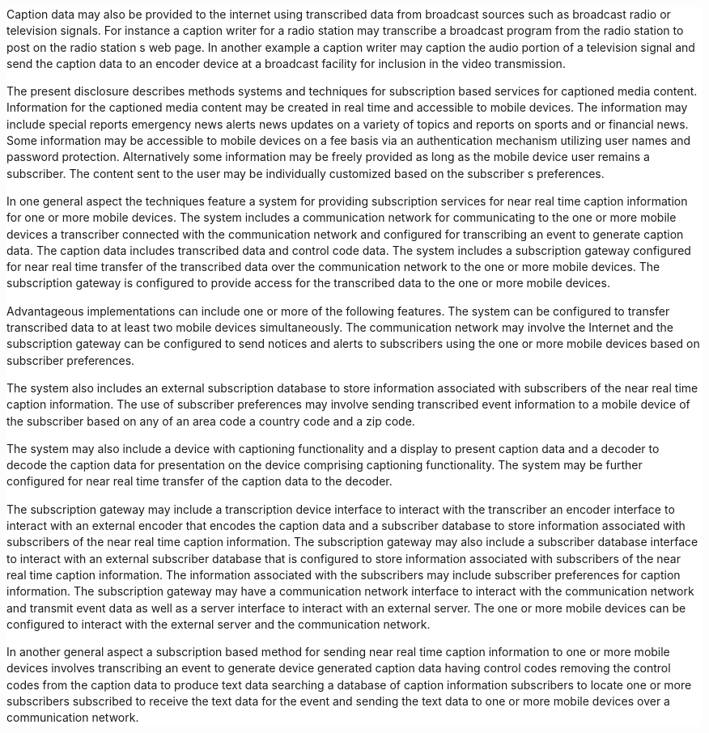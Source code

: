 Caption data may also be provided to the internet using transcribed data from broadcast sources such as broadcast radio or television signals. For instance a caption writer for a radio station may transcribe a broadcast program from the radio station to post on the radio station s web page. In another example a caption writer may caption the audio portion of a television signal and send the caption data to an encoder device at a broadcast facility for inclusion in the video transmission.

The present disclosure describes methods systems and techniques for subscription based services for captioned media content. Information for the captioned media content may be created in real time and accessible to mobile devices. The information may include special reports emergency news alerts news updates on a variety of topics and reports on sports and or financial news. Some information may be accessible to mobile devices on a fee basis via an authentication mechanism utilizing user names and password protection. Alternatively some information may be freely provided as long as the mobile device user remains a subscriber. The content sent to the user may be individually customized based on the subscriber s preferences.

In one general aspect the techniques feature a system for providing subscription services for near real time caption information for one or more mobile devices. The system includes a communication network for communicating to the one or more mobile devices a transcriber connected with the communication network and configured for transcribing an event to generate caption data. The caption data includes transcribed data and control code data. The system includes a subscription gateway configured for near real time transfer of the transcribed data over the communication network to the one or more mobile devices. The subscription gateway is configured to provide access for the transcribed data to the one or more mobile devices.

Advantageous implementations can include one or more of the following features. The system can be configured to transfer transcribed data to at least two mobile devices simultaneously. The communication network may involve the Internet and the subscription gateway can be configured to send notices and alerts to subscribers using the one or more mobile devices based on subscriber preferences.

The system also includes an external subscription database to store information associated with subscribers of the near real time caption information. The use of subscriber preferences may involve sending transcribed event information to a mobile device of the subscriber based on any of an area code a country code and a zip code.

The system may also include a device with captioning functionality and a display to present caption data and a decoder to decode the caption data for presentation on the device comprising captioning functionality. The system may be further configured for near real time transfer of the caption data to the decoder.

The subscription gateway may include a transcription device interface to interact with the transcriber an encoder interface to interact with an external encoder that encodes the caption data and a subscriber database to store information associated with subscribers of the near real time caption information. The subscription gateway may also include a subscriber database interface to interact with an external subscriber database that is configured to store information associated with subscribers of the near real time caption information. The information associated with the subscribers may include subscriber preferences for caption information. The subscription gateway may have a communication network interface to interact with the communication network and transmit event data as well as a server interface to interact with an external server. The one or more mobile devices can be configured to interact with the external server and the communication network.

In another general aspect a subscription based method for sending near real time caption information to one or more mobile devices involves transcribing an event to generate device generated caption data having control codes removing the control codes from the caption data to produce text data searching a database of caption information subscribers to locate one or more subscribers subscribed to receive the text data for the event and sending the text data to one or more mobile devices over a communication network.
